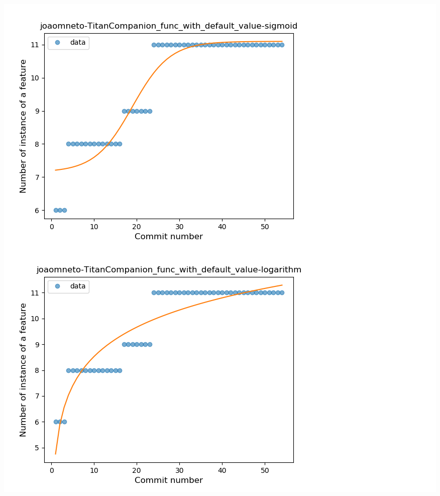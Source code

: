 ![joaomneto-TitanCompanion T7](../plots/joaomneto-TitanCompanion_func_with_default_value_T7.png)
![joaomneto-TitanCompanion T6](../plots/joaomneto-TitanCompanion_func_with_default_value_T6.png)